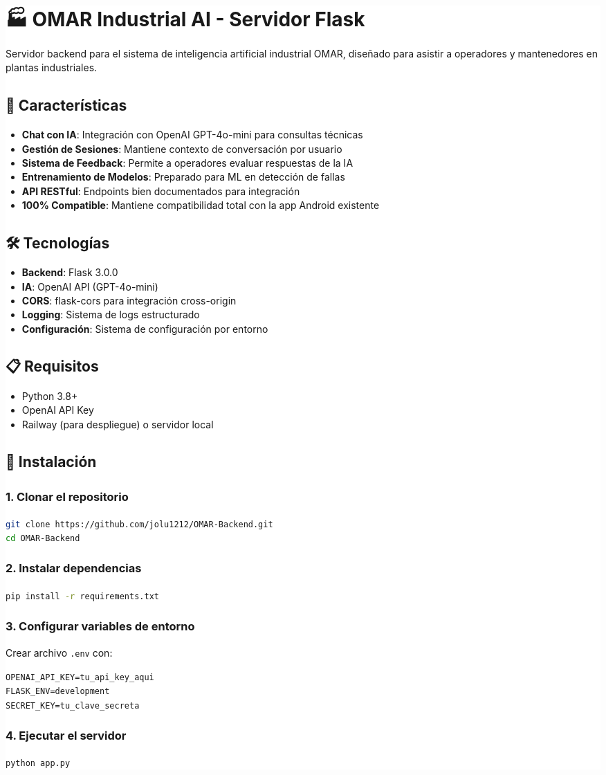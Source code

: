# 🏭 OMAR Industrial AI - Servidor Flask

Servidor backend para el sistema de inteligencia artificial industrial OMAR, diseñado para asistir a operadores y mantenedores en plantas industriales.

## 🚀 Características

- **Chat con IA**: Integración con OpenAI GPT-4o-mini para consultas técnicas
- **Gestión de Sesiones**: Mantiene contexto de conversación por usuario
- **Sistema de Feedback**: Permite a operadores evaluar respuestas de la IA
- **Entrenamiento de Modelos**: Preparado para ML en detección de fallas
- **API RESTful**: Endpoints bien documentados para integración
- **100% Compatible**: Mantiene compatibilidad total con la app Android existente

## 🛠️ Tecnologías

- **Backend**: Flask 3.0.0
- **IA**: OpenAI API (GPT-4o-mini)
- **CORS**: flask-cors para integración cross-origin
- **Logging**: Sistema de logs estructurado
- **Configuración**: Sistema de configuración por entorno

## 📋 Requisitos

- Python 3.8+
- OpenAI API Key
- Railway (para despliegue) o servidor local

## 🔧 Instalación

### 1. Clonar el repositorio
```bash
git clone https://github.com/jolu1212/OMAR-Backend.git
cd OMAR-Backend
```

### 2. Instalar dependencias
```bash
pip install -r requirements.txt
```

### 3. Configurar variables de entorno
Crear archivo `.env` con:
```env
OPENAI_API_KEY=tu_api_key_aqui
FLASK_ENV=development
SECRET_KEY=tu_clave_secreta
```

### 4. Ejecutar el servidor
```bash
python app.py
```
